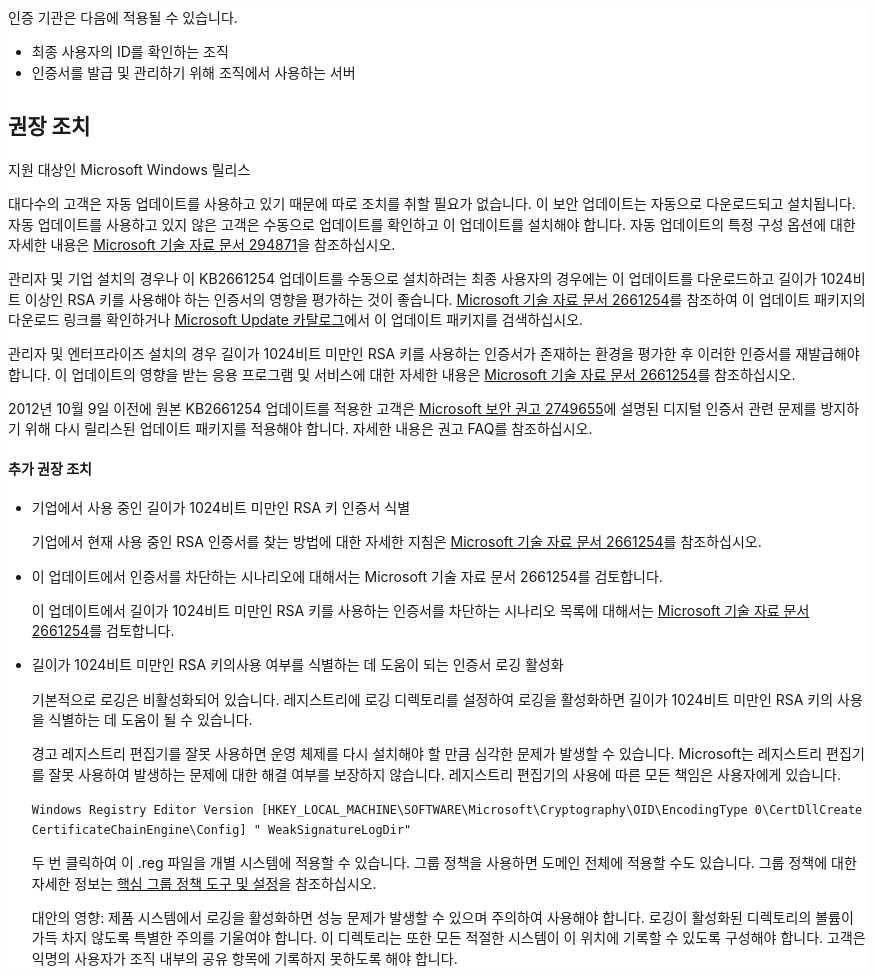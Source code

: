 인증 기관은 다음에 적용될 수 있습니다.

-   최종 사용자의 ID를 확인하는 조직
-   인증서를 발급 및 관리하기 위해 조직에서 사용하는 서버

권장 조치
---------


지원 대상인 Microsoft Windows 릴리스

대다수의 고객은 자동 업데이트를 사용하고 있기 때문에 따로 조치를 취할 필요가 없습니다. 이 보안 업데이트는 자동으로 다운로드되고 설치됩니다. 자동 업데이트를 사용하고 있지 않은 고객은 수동으로 업데이트를 확인하고 이 업데이트를 설치해야 합니다. 자동 업데이트의 특정 구성 옵션에 대한 자세한 내용은 [Microsoft 기술 자료 문서 294871](http://support.microsoft.com/kb/294871)을 참조하십시오.

관리자 및 기업 설치의 경우나 이 KB2661254 업데이트를 수동으로 설치하려는 최종 사용자의 경우에는 이 업데이트를 다운로드하고 길이가 1024비트 이상인 RSA 키를 사용해야 하는 인증서의 영향을 평가하는 것이 좋습니다. [Microsoft 기술 자료 문서 2661254](http://support.microsoft.com/kb/2661254)를 참조하여 이 업데이트 패키지의 다운로드 링크를 확인하거나 [Microsoft Update 카탈로그](http://go.microsoft.com/fwlink/?linkid=96155)에서 이 업데이트 패키지를 검색하십시오.

관리자 및 엔터프라이즈 설치의 경우 길이가 1024비트 미만인 RSA 키를 사용하는 인증서가 존재하는 환경을 평가한 후 이러한 인증서를 재발급해야 합니다. 이 업데이트의 영향을 받는 응용 프로그램 및 서비스에 대한 자세한 내용은 [Microsoft 기술 자료 문서 2661254](http://support.microsoft.com/kb/2661254)를 참조하십시오.

2012년 10월 9일 이전에 원본 KB2661254 업데이트를 적용한 고객은 [Microsoft 보안 권고 2749655](http://technet.microsoft.com/security/advisory/2749655)에 설명된 디지털 인증서 관련 문제를 방지하기 위해 다시 릴리스된 업데이트 패키지를 적용해야 합니다. 자세한 내용은 권고 FAQ를 참조하십시오.

#### 추가 권장 조치

-   기업에서 사용 중인 길이가 1024비트 미만인 RSA 키 인증서 식별

    기업에서 현재 사용 중인 RSA 인증서를 찾는 방법에 대한 자세한 지침은 [Microsoft 기술 자료 문서 2661254](http://support.microsoft.com/kb/2661254)를 참조하십시오.

-   이 업데이트에서 인증서를 차단하는 시나리오에 대해서는 Microsoft 기술 자료 문서 2661254를 검토합니다.

    이 업데이트에서 길이가 1024비트 미만인 RSA 키를 사용하는 인증서를 차단하는 시나리오 목록에 대해서는 [Microsoft 기술 자료 문서 2661254](http://support.microsoft.com/kb/2661254)를 검토합니다.

-   길이가 1024비트 미만인 RSA 키의사용 여부를 식별하는 데 도움이 되는 인증서 로깅 활성화

    기본적으로 로깅은 비활성화되어 있습니다. 레지스트리에 로깅 디렉토리를 설정하여 로깅을 활성화하면 길이가 1024비트 미만인 RSA 키의 사용을 식별하는 데 도움이 될 수 있습니다.

    경고 레지스트리 편집기를 잘못 사용하면 운영 체제를 다시 설치해야 할 만큼 심각한 문제가 발생할 수 있습니다. Microsoft는 레지스트리 편집기를 잘못 사용하여 발생하는 문제에 대한 해결 여부를 보장하지 않습니다. 레지스트리 편집기의 사용에 따른 모든 책임은 사용자에게 있습니다.

    ```
    Windows Registry Editor Version [HKEY_LOCAL_MACHINE\SOFTWARE\Microsoft\Cryptography\OID\EncodingType 0\CertDllCreateCertificateChainEngine\Config] " WeakSignatureLogDir"
    ```

    두 번 클릭하여 이 .reg 파일을 개별 시스템에 적용할 수 있습니다. 그룹 정책을 사용하면 도메인 전체에 적용할 수도 있습니다. 그룹 정책에 대한 자세한 정보는 [핵심 그룹 정책 도구 및 설정](http://go.microsoft.com/fwlink/?linkid=215719)을 참조하십시오.

    대안의 영향: 제품 시스템에서 로깅을 활성화하면 성능 문제가 발생할 수 있으며 주의하여 사용해야 합니다. 로깅이 활성화된 디렉토리의 볼륨이 가득 차지 않도록 특별한 주의를 기울여야 합니다. 이 디렉토리는 또한 모든 적절한 시스템이 이 위치에 기록할 수 있도록 구성해야 합니다. 고객은 익명의 사용자가 조직 내부의 공유 항목에 기록하지 못하도록 해야 합니다.
